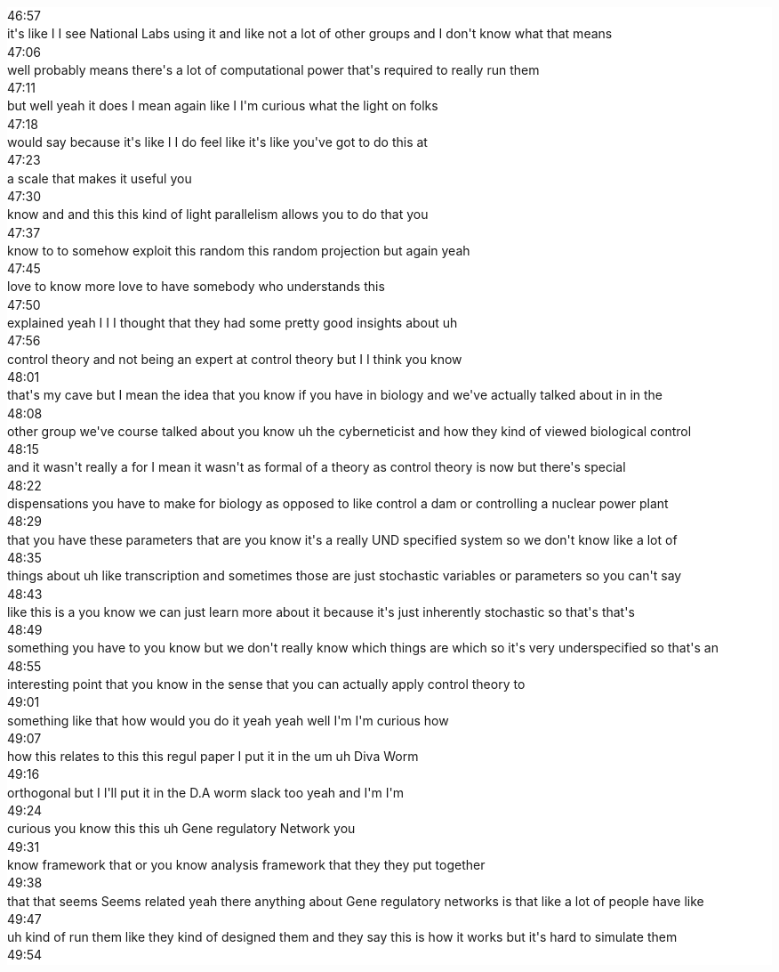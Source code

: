 46:57     
it's like I I see National Labs using it and like not a lot of other groups and I don't know what that means     
47:06     
well probably means there's a lot of computational power that's required to really run them     
47:11     
but well yeah it does I mean again like I I'm curious what the light on folks     
47:18     
would say because it's like I I do feel like it's like you've got to do this at     
47:23     
a scale that makes it useful you     
47:30     
know and and this this kind of light parallelism allows you to do that you     
47:37     
know to to somehow exploit this random this random projection but again yeah     
47:45     
love to know more love to have somebody who understands this     
47:50     
explained yeah I I I thought that they had some pretty good insights about uh     
47:56     
control theory and not being an expert at control theory but I I think you know     
48:01     
that's my cave but I mean the idea that you know if you have in biology and we've actually talked about in in the     
48:08     
other group we've course talked about you know uh the cyberneticist and how they kind of viewed biological control     
48:15     
and it wasn't really a for I mean it wasn't as formal of a theory as control theory is now but there's special     
48:22     
dispensations you have to make for biology as opposed to like control a dam or controlling a nuclear power plant     
48:29     
that you have these parameters that are you know it's a really UND specified system so we don't know like a lot of     
48:35     
things about uh like transcription and sometimes those are just stochastic variables or parameters so you can't say     
48:43     
like this is a you know we can just learn more about it because it's just inherently stochastic so that's that's     
48:49     
something you have to you know but we don't really know which things are which so it's very underspecified so that's an     
48:55     
interesting point that you know in the sense that you can actually apply control theory to     
49:01     
something like that how would you do it yeah yeah well I'm I'm curious how     
49:07     
how this relates to this this regul paper I put it in the um uh Diva Worm     
49:16     
orthogonal but I I'll put it in the D.A worm slack too yeah and I'm I'm     
49:24     
curious you know this this uh Gene regulatory Network you     
49:31     
know framework that or you know analysis framework that they they put together     
49:38     
that that seems Seems related yeah there anything about Gene regulatory networks is that like a lot of people have like     
49:47     
uh kind of run them like they kind of designed them and they say this is how it works but it's hard to simulate them     
49:54     